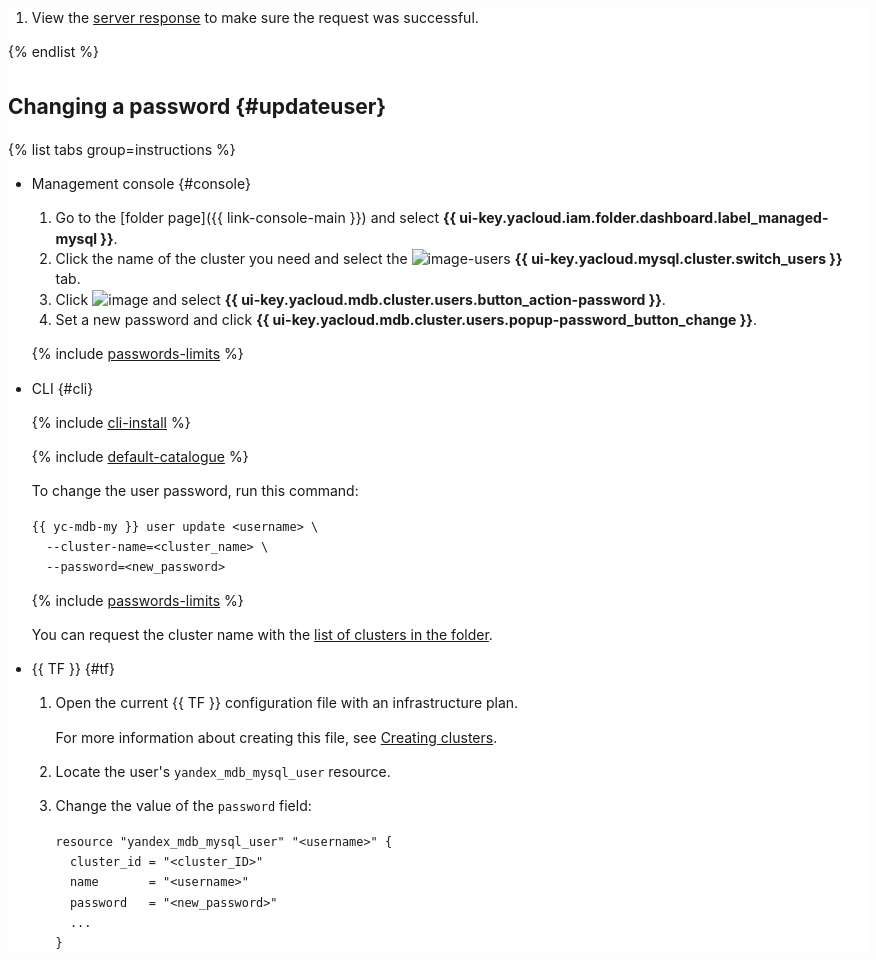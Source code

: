   1. View the [server response](../api-ref/grpc/User/create.md#yandex.cloud.operation.Operation) to make sure the request was successful.

{% endlist %}

## Changing a password {#updateuser}

{% list tabs group=instructions %}

- Management console {#console}

  1. Go to the [folder page]({{ link-console-main }}) and select **{{ ui-key.yacloud.iam.folder.dashboard.label_managed-mysql }}**.
  1. Click the name of the cluster you need and select the ![image-users](../../_assets/console-icons/persons.svg) **{{ ui-key.yacloud.mysql.cluster.switch_users }}** tab.
  1. Click ![image](../../_assets/console-icons/ellipsis.svg) and select **{{ ui-key.yacloud.mdb.cluster.users.button_action-password }}**.
  1. Set a new password and click **{{ ui-key.yacloud.mdb.cluster.users.popup-password_button_change }}**.

  {% include [passwords-limits](../../_includes/mdb/mmy/note-info-password-limits.md) %}

- CLI {#cli}

  {% include [cli-install](../../_includes/cli-install.md) %}

  {% include [default-catalogue](../../_includes/default-catalogue.md) %}

  To change the user password, run this command:

  ```
  {{ yc-mdb-my }} user update <username> \
    --cluster-name=<cluster_name> \
    --password=<new_password>
  ```

  {% include [passwords-limits](../../_includes/mdb/mmy/note-info-password-limits.md) %}

  You can request the cluster name with the [list of clusters in the folder](cluster-list.md).

- {{ TF }} {#tf}

  1. Open the current {{ TF }} configuration file with an infrastructure plan.

      For more information about creating this file, see [Creating clusters](./cluster-create.md).

  1. Locate the user's `yandex_mdb_mysql_user` resource.

  1. Change the value of the `password` field:

      ```hcl
      resource "yandex_mdb_mysql_user" "<username>" {
        cluster_id = "<cluster_ID>"
        name       = "<username>"
        password   = "<new_password>"
        ...
      }
      ```

